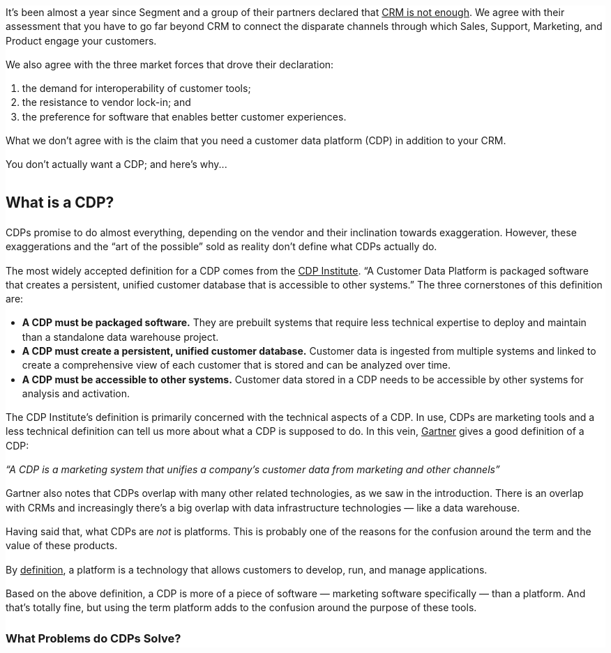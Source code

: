 It’s been almost a year since Segment and a group of their partners declared that [CRM is not enough](https://segment.com/crm-is-not-enough/). We agree with their assessment that you have to go far beyond CRM to connect the disparate channels through which Sales, Support, Marketing, and Product engage your customers. 

We also agree with the three market forces that drove their declaration: 

1) the demand for interoperability of customer tools; 
2) the resistance to vendor lock-in; and 
3) the preference for software that enables better customer experiences.

What we don’t agree with is the claim that you need a customer data platform (CDP) in addition to your CRM.

You don’t actually want a CDP; and here’s why...

## What is a CDP?

CDPs promise to do almost everything, depending on the vendor and their inclination towards exaggeration. However, these exaggerations and the “art of the possible” sold as reality don’t define what CDPs actually do.

The most widely accepted definition for a CDP comes from the [CDP Institute](https://www.cdpinstitute.org/). “A Customer Data Platform is packaged software that creates a persistent, unified customer database that is accessible to other systems.” The three cornerstones of this definition are:

*   **A CDP must be packaged software.** They are prebuilt systems that require less technical expertise to deploy and maintain than a standalone data warehouse project.
*   **A CDP must create a persistent, unified customer database.** Customer data is ingested from multiple systems and linked to create a comprehensive view of each customer that is stored and can be analyzed over time.
*   **A CDP must be accessible to other systems.** Customer data stored in a CDP needs to be accessible by other systems for analysis and activation.

The CDP Institute’s definition is primarily concerned with the technical aspects of a CDP. In use, CDPs are marketing tools and a less technical definition can tell us more about what a CDP is supposed to do. In this vein, [Gartner](https://www.gartner.com/smarterwithgartner/marketers-to-guide-customer-data-platforms/) gives a good definition of a CDP:

_“A CDP is a marketing system that unifies a company’s customer data from marketing and other channels”_

Gartner also notes that CDPs overlap with many other related technologies, as we saw in the introduction. There is an overlap with CRMs and increasingly there’s a big overlap with data infrastructure technologies — like a data warehouse.

Having said that, what CDPs are _not_ is platforms. This is probably one of the reasons for the confusion around the term and the value of these products.

By [definition](https://en.wikipedia.org/wiki/Platform_as_a_service), a platform is a technology that allows customers to develop, run, and manage applications. 

Based on the above definition, a CDP is more of a piece of software — marketing software specifically — than a platform. And that’s totally fine, but using the term platform adds to the confusion around the purpose of these tools.  

### What Problems do CDPs Solve?
